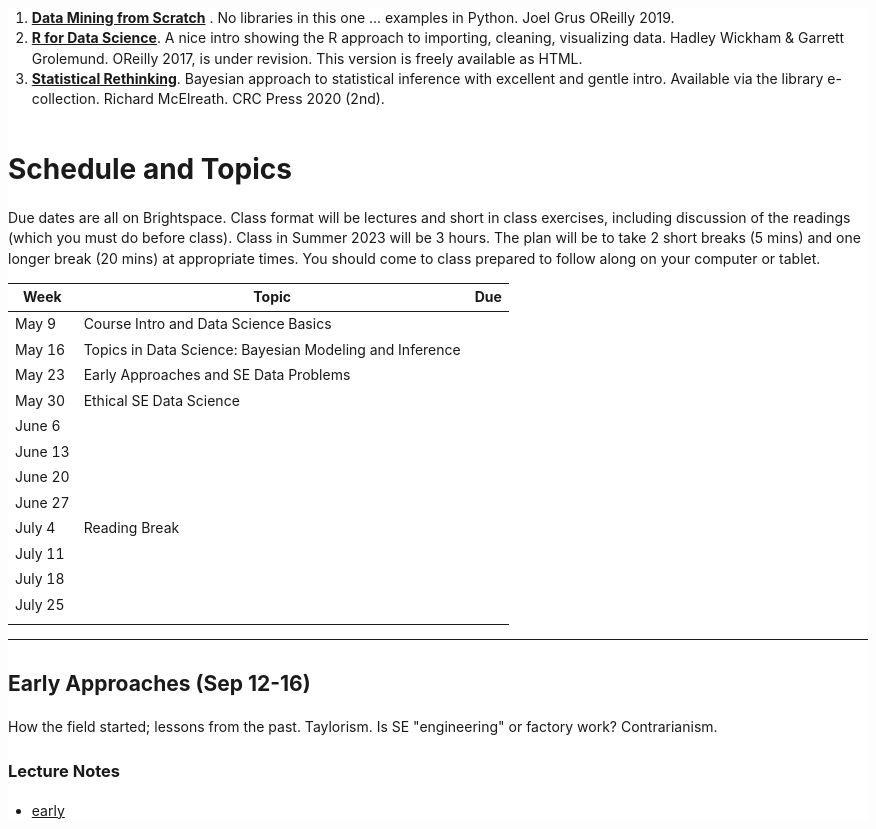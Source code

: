 1. **[Data Mining from Scratch](https://search.library.uvic.ca/discovery/fulldisplay?docid=cdi_askewsholts_vlebooks_9781491904404&)** . No libraries in this one ...  examples in Python. Joel Grus  OReilly 2019.
2. [**R for Data Science**](https://r4ds.had.co.nz/tibbles.html). A nice intro showing the R approach to importing, cleaning, visualizing data. Hadley Wickham & Garrett Grolemund.  OReilly 2017, is under revision. This version is freely available as HTML.
3. [**Statistical Rethinking**](https://xcelab.net/rm/statistical-rethinking/). Bayesian approach to statistical inference with excellent and gentle intro. Available via the library e-collection.  Richard McElreath. CRC Press 2020 (2nd).

# Schedule and Topics

Due dates are all on Brightspace. Class format will be lectures and short in class exercises, including discussion of the readings (which you must do before class). Class in Summer 2023 will be 3 hours. The plan will be to take 2 short breaks (5 mins) and one longer break (20 mins) at appropriate times. You should come to class prepared to follow along on your computer or tablet.

| Week    | Topic                                                   | Due  |
| ------- | ------------------------------------------------------- | ---- |
| May 9   | Course Intro and Data Science Basics                    |      |
| May 16  | Topics in Data Science: Bayesian Modeling and Inference |      |
| May 23  | Early Approaches and SE Data Problems                   |      |
| May 30  | Ethical SE Data Science                                 |      |
| June 6  |                                                         |      |
| June 13 |                                                         |      |
| June 20 |                                                         |      |
| June 27 |                                                         |      |
| July 4  | Reading Break                                           |      |
| July 11 |                                                         |      |
| July 18 |                                                         |      |
| July 25 |                                                         |      |
|         |                                                         |      |





----

## Early Approaches (Sep 12-16)
How the field started; lessons from the past. Taylorism. Is SE "engineering" or factory work? Contrarianism.

### Lecture Notes
* [early](slides/early.md)
